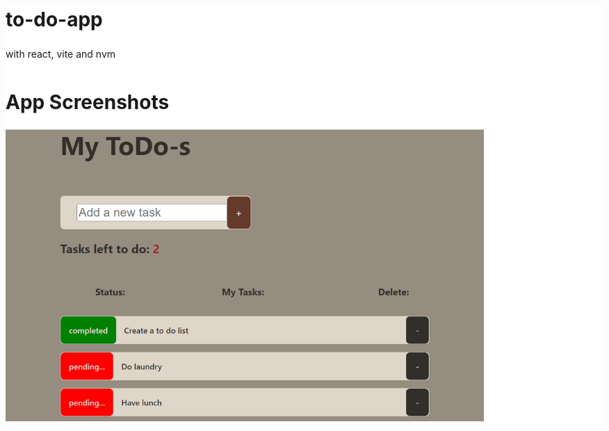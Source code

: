 # to-do-app
with react, vite and nvm

# App Screenshots

<img src='to-do\src\assets\Screenshot1.png' alt='app screenshot with tasks left to do' width= 80%>
